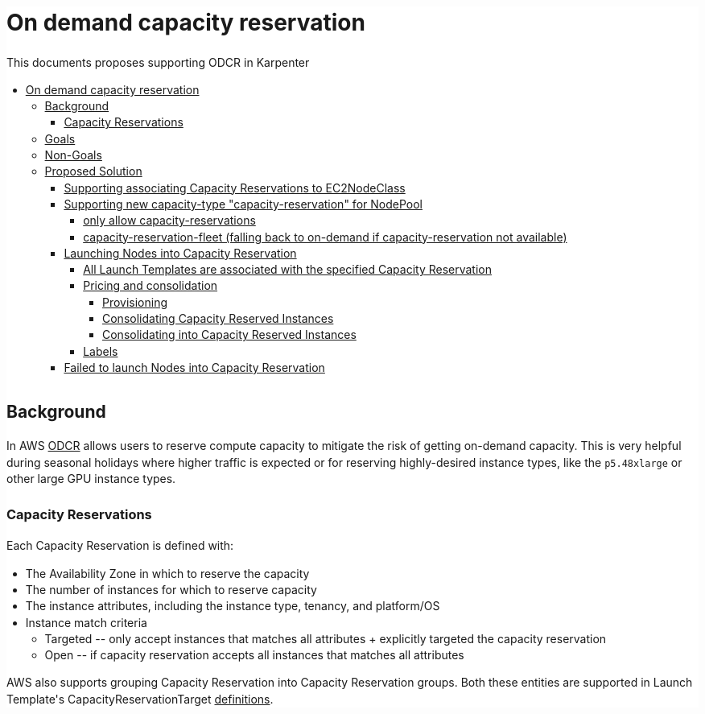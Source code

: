 # On demand capacity reservation

This documents proposes supporting ODCR in Karpenter

- [On demand capacity reservation](#on-demand-capacity-reservation)
  - [Background](#background)
    - [Capacity Reservations](#capacity-reservations)
  - [Goals](#goals)
  - [Non-Goals](#non-goals)
  - [Proposed Solution](#proposed-solution)
    - [Supporting associating Capacity Reservations to EC2NodeClass](#supporting-associating-capacity-reservations-to-ec2nodeclass)
    - [Supporting new capacity-type "capacity-reservation" for NodePool](#supporting-new-capacity-type-capacity-reservation-for-nodepool)
      - [only allow capacity-reservations](#only-allow-capacity-reservations)
      - [capacity-reservation-fleet (falling back to on-demand if capacity-reservation not available)](#capacity-reservation-fleet-falling-back-to-on-demand-if-capacity-reservation-not-available)
    - [Launching Nodes into Capacity Reservation](#launching-nodes-into-capacity-reservation)
      - [All Launch Templates are associated with the specified Capacity Reservation](#all-launch-templates-are-associated-with-the-specified-capacity-reservation)
      - [Pricing and consolidation](#pricing-and-consolidation)
        - [Provisioning](#provisioning)
        - [Consolidating Capacity Reserved Instances](#consolidating-capacity-reserved-instances)
        - [Consolidating into Capacity Reserved Instances](#consolidating-into-capacity-reserved-instances)
      - [Labels](#labels)
    - [Failed to launch Nodes into Capacity Reservation](#failed-to-launch-nodes-into-capacity-reservation)

## Background

In AWS [ODCR](https://docs.aws.amazon.com/AWSEC2/latest/UserGuide/ec2-capacity-reservations.html) allows users to reserve compute capacity to mitigate the risk of 
getting on-demand capacity. This is very helpful during seasonal holidays where higher traffic is expected or for reserving highly-desired instance types, like the
`p5.48xlarge` or other large GPU instance types.

### Capacity Reservations

Each Capacity Reservation is defined with:

- The Availability Zone in which to reserve the capacity
- The number of instances for which to reserve capacity
- The instance attributes, including the instance type, tenancy, and platform/OS
- Instance match criteria
  - Targeted -- only accept instances that matches all attributes + explicitly targeted the capacity reservation
  - Open -- if capacity reservation accepts all instances that matches all attributes

AWS also supports grouping Capacity Reservation into Capacity Reservation groups. 
Both these entities are supported in Launch Template's CapacityReservationTarget [definitions](https://docs.aws.amazon.com/AWSCloudFormation/latest/UserGuide/aws-properties-ec2-launchtemplate-capacityreservationtarget.html).
